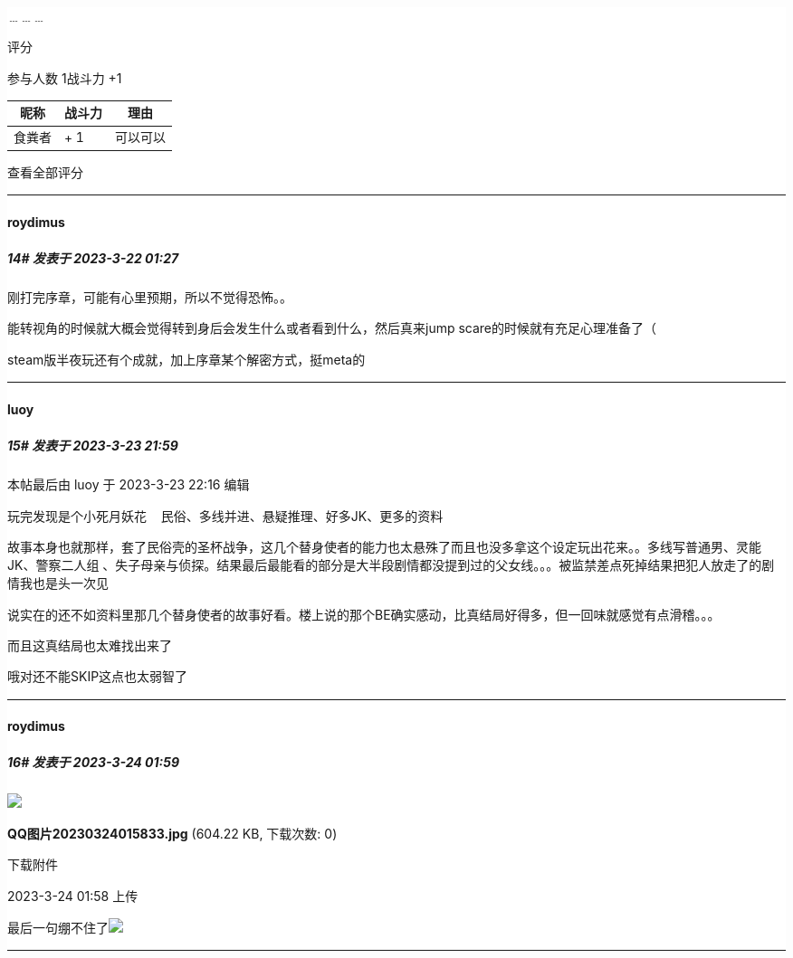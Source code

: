 ﹍﹍﹍

评分

 参与人数 1战斗力 +1

|昵称|战斗力|理由|
|----|---|---|
| 食粪者| + 1|可以可以|

查看全部评分

*****

####  roydimus  
##### 14#       发表于 2023-3-22 01:27

刚打完序章，可能有心里预期，所以不觉得恐怖。。

能转视角的时候就大概会觉得转到身后会发生什么或者看到什么，然后真来jump scare的时候就有充足心理准备了（

steam版半夜玩还有个成就，加上序章某个解密方式，挺meta的

*****

####  luoy  
##### 15#       发表于 2023-3-23 21:59

 本帖最后由 luoy 于 2023-3-23 22:16 编辑 

玩完发现是个小死月妖花    民俗、多线并进、悬疑推理、好多JK、更多的资料

故事本身也就那样，套了民俗壳的圣杯战争，这几个替身使者的能力也太悬殊了而且也没多拿这个设定玩出花来。。多线写普通男、灵能JK、警察二人组 、失子母亲与侦探。结果最后最能看的部分是大半段剧情都没提到过的父女线。。。被监禁差点死掉结果把犯人放走了的剧情我也是头一次见

说实在的还不如资料里那几个替身使者的故事好看。楼上说的那个BE确实感动，比真结局好得多，但一回味就感觉有点滑稽。。。

而且这真结局也太难找出来了

哦对还不能SKIP这点也太弱智了

*****

####  roydimus  
##### 16#       发表于 2023-3-24 01:59

<img src="https://img.saraba1st.com/forum/202303/24/015850nbxaa6zb0a6j6aa9.jpg" referrerpolicy="no-referrer">

<strong>QQ图片20230324015833.jpg</strong> (604.22 KB, 下载次数: 0)

下载附件

2023-3-24 01:58 上传

最后一句绷不住了<img src="https://static.saraba1st.com/image/smiley/face2017/209.gif" referrerpolicy="no-referrer">

*****

